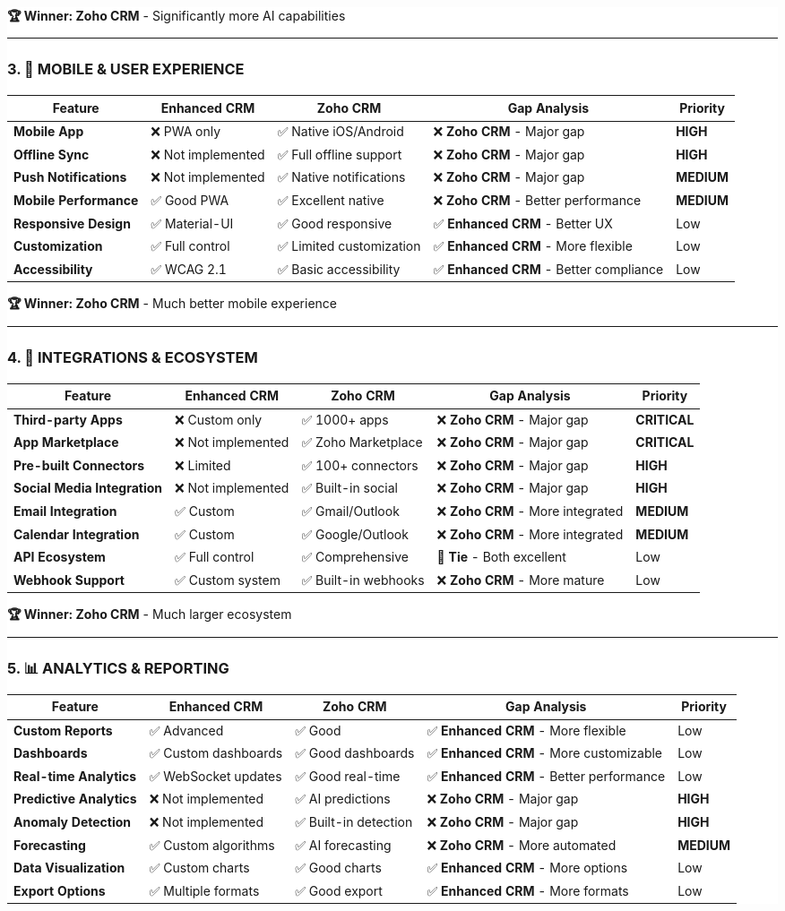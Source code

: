**🏆 Winner: Zoho CRM** - Significantly more AI capabilities

---

### **3. 📱 MOBILE & USER EXPERIENCE**

| **Feature** | **Enhanced CRM** | **Zoho CRM** | **Gap Analysis** | **Priority** |
|-------------|------------------|--------------|------------------|--------------|
| **Mobile App** | ❌ PWA only | ✅ Native iOS/Android | ❌ **Zoho CRM** - Major gap | **HIGH** |
| **Offline Sync** | ❌ Not implemented | ✅ Full offline support | ❌ **Zoho CRM** - Major gap | **HIGH** |
| **Push Notifications** | ❌ Not implemented | ✅ Native notifications | ❌ **Zoho CRM** - Major gap | **MEDIUM** |
| **Mobile Performance** | ✅ Good PWA | ✅ Excellent native | ❌ **Zoho CRM** - Better performance | **MEDIUM** |
| **Responsive Design** | ✅ Material-UI | ✅ Good responsive | ✅ **Enhanced CRM** - Better UX | Low |
| **Customization** | ✅ Full control | ✅ Limited customization | ✅ **Enhanced CRM** - More flexible | Low |
| **Accessibility** | ✅ WCAG 2.1 | ✅ Basic accessibility | ✅ **Enhanced CRM** - Better compliance | Low |

**🏆 Winner: Zoho CRM** - Much better mobile experience

---

### **4. 🔌 INTEGRATIONS & ECOSYSTEM**

| **Feature** | **Enhanced CRM** | **Zoho CRM** | **Gap Analysis** | **Priority** |
|-------------|------------------|--------------|------------------|--------------|
| **Third-party Apps** | ❌ Custom only | ✅ 1000+ apps | ❌ **Zoho CRM** - Major gap | **CRITICAL** |
| **App Marketplace** | ❌ Not implemented | ✅ Zoho Marketplace | ❌ **Zoho CRM** - Major gap | **CRITICAL** |
| **Pre-built Connectors** | ❌ Limited | ✅ 100+ connectors | ❌ **Zoho CRM** - Major gap | **HIGH** |
| **Social Media Integration** | ❌ Not implemented | ✅ Built-in social | ❌ **Zoho CRM** - Major gap | **HIGH** |
| **Email Integration** | ✅ Custom | ✅ Gmail/Outlook | ❌ **Zoho CRM** - More integrated | **MEDIUM** |
| **Calendar Integration** | ✅ Custom | ✅ Google/Outlook | ❌ **Zoho CRM** - More integrated | **MEDIUM** |
| **API Ecosystem** | ✅ Full control | ✅ Comprehensive | 🤝 **Tie** - Both excellent | Low |
| **Webhook Support** | ✅ Custom system | ✅ Built-in webhooks | ❌ **Zoho CRM** - More mature | Low |

**🏆 Winner: Zoho CRM** - Much larger ecosystem

---

### **5. 📊 ANALYTICS & REPORTING**

| **Feature** | **Enhanced CRM** | **Zoho CRM** | **Gap Analysis** | **Priority** |
|-------------|------------------|--------------|------------------|--------------|
| **Custom Reports** | ✅ Advanced | ✅ Good | ✅ **Enhanced CRM** - More flexible | Low |
| **Dashboards** | ✅ Custom dashboards | ✅ Good dashboards | ✅ **Enhanced CRM** - More customizable | Low |
| **Real-time Analytics** | ✅ WebSocket updates | ✅ Good real-time | ✅ **Enhanced CRM** - Better performance | Low |
| **Predictive Analytics** | ❌ Not implemented | ✅ AI predictions | ❌ **Zoho CRM** - Major gap | **HIGH** |
| **Anomaly Detection** | ❌ Not implemented | ✅ Built-in detection | ❌ **Zoho CRM** - Major gap | **HIGH** |
| **Forecasting** | ✅ Custom algorithms | ✅ AI forecasting | ❌ **Zoho CRM** - More automated | **MEDIUM** |
| **Data Visualization** | ✅ Custom charts | ✅ Good charts | ✅ **Enhanced CRM** - More options | Low |
| **Export Options** | ✅ Multiple formats | ✅ Good export | ✅ **Enhanced CRM** - More formats | Low |
